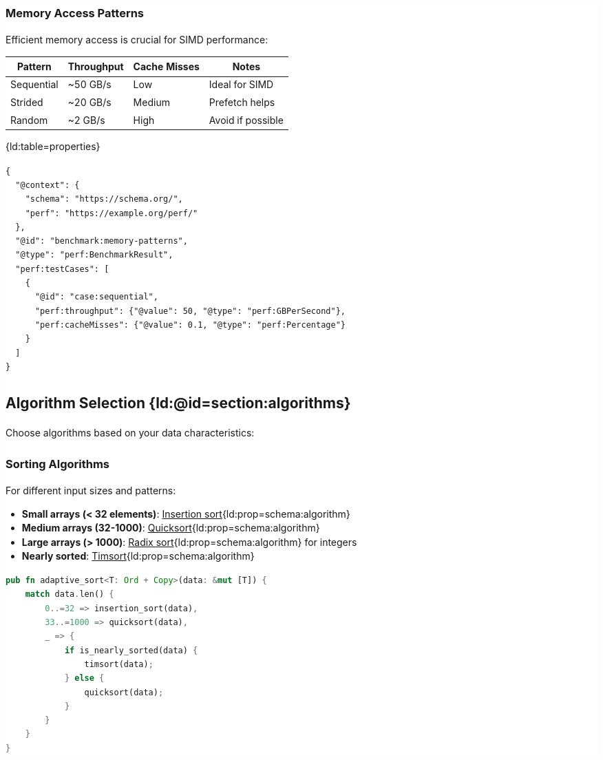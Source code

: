 ### Memory Access Patterns

Efficient memory access is crucial for SIMD performance:

| Pattern | Throughput | Cache Misses | Notes |
|---------|------------|--------------|-------|
| Sequential | ~50 GB/s | Low | Ideal for SIMD |
| Strided | ~20 GB/s | Medium | Prefetch helps |
| Random | ~2 GB/s | High | Avoid if possible |
{ld:table=properties}

```json-ld
{
  "@context": {
    "schema": "https://schema.org/",
    "perf": "https://example.org/perf/"
  },
  "@id": "benchmark:memory-patterns",
  "@type": "perf:BenchmarkResult",
  "perf:testCases": [
    {
      "@id": "case:sequential",
      "perf:throughput": {"@value": 50, "@type": "perf:GBPerSecond"},
      "perf:cacheMisses": {"@value": 0.1, "@type": "perf:Percentage"}
    }
  ]
}
```

## Algorithm Selection {ld:@id=section:algorithms}

Choose algorithms based on your data characteristics:

### Sorting Algorithms

For different input sizes and patterns:

- **Small arrays (< 32 elements)**: [Insertion sort](https://en.wikipedia.org/wiki/Insertion_sort){ld:prop=schema:algorithm}
- **Medium arrays (32-1000)**: [Quicksort](https://en.wikipedia.org/wiki/Quicksort){ld:prop=schema:algorithm} 
- **Large arrays (> 1000)**: [Radix sort](https://en.wikipedia.org/wiki/Radix_sort){ld:prop=schema:algorithm} for integers
- **Nearly sorted**: [Timsort](https://en.wikipedia.org/wiki/Timsort){ld:prop=schema:algorithm}

```rust
pub fn adaptive_sort<T: Ord + Copy>(data: &mut [T]) {
    match data.len() {
        0..=32 => insertion_sort(data),
        33..=1000 => quicksort(data),
        _ => {
            if is_nearly_sorted(data) {
                timsort(data);
            } else {
                quicksort(data);
            }
        }
    }
}
```
